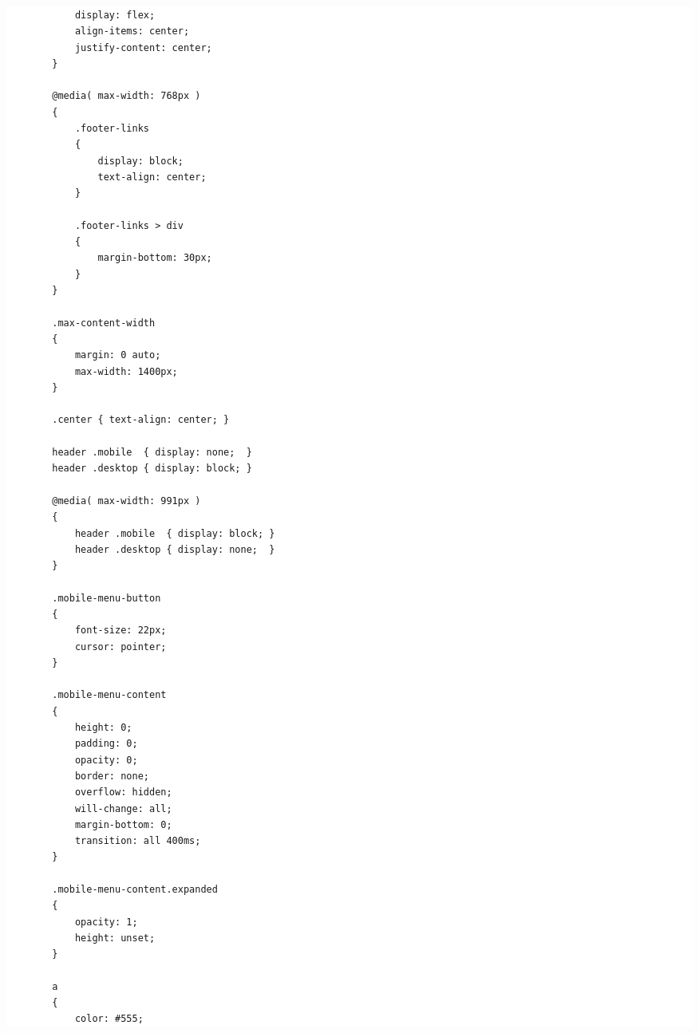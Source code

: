 ```html
            display: flex;
            align-items: center;
            justify-content: center;
        }

        @media( max-width: 768px )
        {
            .footer-links
            {
                display: block;
                text-align: center;
            }

            .footer-links > div
            {
                margin-bottom: 30px;
            }
        }

        .max-content-width
        {
            margin: 0 auto;
            max-width: 1400px;
        }

        .center { text-align: center; }

        header .mobile  { display: none;  }
        header .desktop { display: block; }

        @media( max-width: 991px )
        {
            header .mobile  { display: block; }
            header .desktop { display: none;  }
        }

        .mobile-menu-button
        {
            font-size: 22px;
            cursor: pointer;
        }

        .mobile-menu-content
        {
            height: 0;
            padding: 0;
            opacity: 0;
            border: none;
            overflow: hidden;
            will-change: all;
            margin-bottom: 0;
            transition: all 400ms;
        }

        .mobile-menu-content.expanded
        {
            opacity: 1;
            height: unset;
        }

        a
        {
            color: #555;
```
